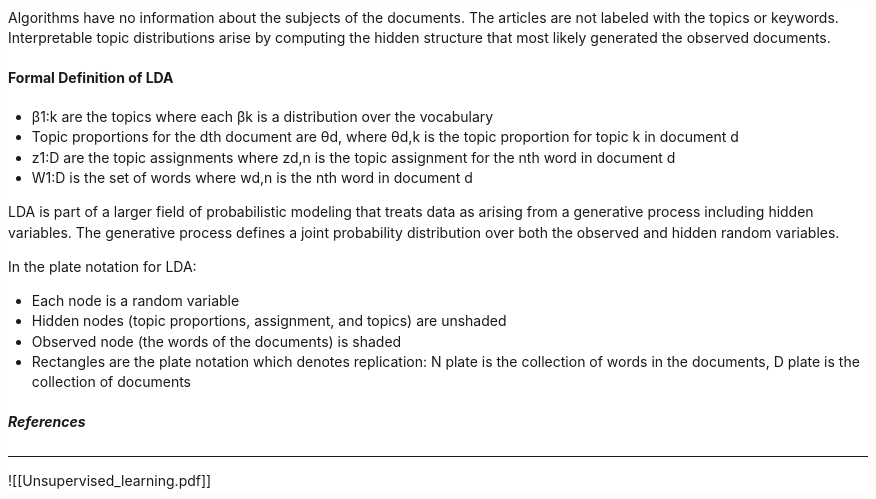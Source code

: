 Algorithms have no information about the subjects of the documents. The articles are not labeled with the topics or keywords. Interpretable topic distributions arise by computing the hidden structure that most likely generated the observed documents.

#### Formal Definition of LDA

- β1:k are the topics where each βk is a distribution over the vocabulary
- Topic proportions for the dth document are θd, where θd,k is the topic proportion for topic k in document d
- z1:D are the topic assignments where zd,n is the topic assignment for the nth word in document d
- W1:D is the set of words where wd,n is the nth word in document d

LDA is part of a larger field of probabilistic modeling that treats data as arising from a generative process including hidden variables. The generative process defines a joint probability distribution over both the observed and hidden random variables.

In the plate notation for LDA:
- Each node is a random variable
- Hidden nodes (topic proportions, assignment, and topics) are unshaded
- Observed node (the words of the documents) is shaded
- Rectangles are the plate notation which denotes replication: N plate is the collection of words in the documents, D plate is the collection of documents


##### References
----
![[Unsupervised_learning.pdf]]